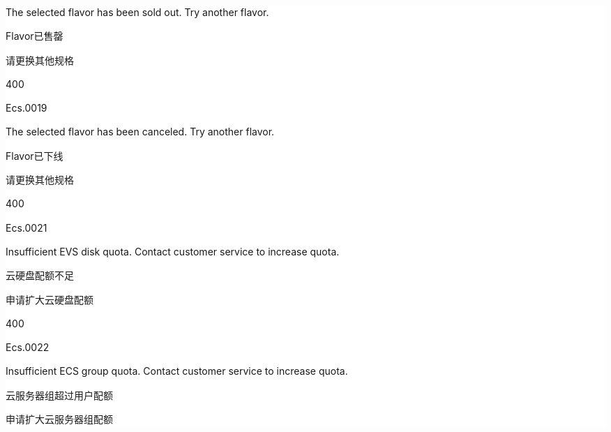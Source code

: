 </td>
<td class="cellrowborder" valign="top" width="26.042604260426046%" headers="mcps1.1.6.1.3 "><p id="p10197947181814"><a name="p10197947181814"></a><a name="p10197947181814"></a>The selected flavor has been sold out. Try another flavor.</p>
</td>
<td class="cellrowborder" valign="top" width="22.522252225222523%" headers="mcps1.1.6.1.4 "><p id="p11358203111392"><a name="p11358203111392"></a><a name="p11358203111392"></a>Flavor已售罄</p>
</td>
<td class="cellrowborder" valign="top" width="30.313031303130312%" headers="mcps1.1.6.1.5 "><p id="p103581831153912"><a name="p103581831153912"></a><a name="p103581831153912"></a>请更换其他规格</p>
</td>
</tr>
<tr id="row13816185813402"><td class="cellrowborder" valign="top" width="10.391039103910392%" headers="mcps1.1.6.1.1 "><p id="p1581645820403"><a name="p1581645820403"></a><a name="p1581645820403"></a>400</p>
</td>
<td class="cellrowborder" valign="top" width="10.731073107310731%" headers="mcps1.1.6.1.2 "><p id="p0816195854013"><a name="p0816195854013"></a><a name="p0816195854013"></a>Ecs.0019</p>
</td>
<td class="cellrowborder" valign="top" width="26.042604260426046%" headers="mcps1.1.6.1.3 "><p id="p6473162010197"><a name="p6473162010197"></a><a name="p6473162010197"></a>The selected flavor has been canceled. Try another flavor.</p>
</td>
<td class="cellrowborder" valign="top" width="22.522252225222523%" headers="mcps1.1.6.1.4 "><p id="p1376010911411"><a name="p1376010911411"></a><a name="p1376010911411"></a>Flavor已下线</p>
</td>
<td class="cellrowborder" valign="top" width="30.313031303130312%" headers="mcps1.1.6.1.5 "><p id="p581619589404"><a name="p581619589404"></a><a name="p581619589404"></a>请更换其他规格</p>
</td>
</tr>
<tr id="row169845390813"><td class="cellrowborder" valign="top" width="10.391039103910392%" headers="mcps1.1.6.1.1 "><p id="p79841391983"><a name="p79841391983"></a><a name="p79841391983"></a>400</p>
</td>
<td class="cellrowborder" valign="top" width="10.731073107310731%" headers="mcps1.1.6.1.2 "><p id="p1998415396812"><a name="p1998415396812"></a><a name="p1998415396812"></a>Ecs.0021</p>
</td>
<td class="cellrowborder" valign="top" width="26.042604260426046%" headers="mcps1.1.6.1.3 "><p id="p953013661915"><a name="p953013661915"></a><a name="p953013661915"></a>Insufficient EVS disk quota. Contact customer service to increase quota.</p>
</td>
<td class="cellrowborder" valign="top" width="22.522252225222523%" headers="mcps1.1.6.1.4 "><p id="p1498412391884"><a name="p1498412391884"></a><a name="p1498412391884"></a>云硬盘配额不足</p>
</td>
<td class="cellrowborder" valign="top" width="30.313031303130312%" headers="mcps1.1.6.1.5 "><p id="p1798410399820"><a name="p1798410399820"></a><a name="p1798410399820"></a>申请扩大云硬盘配额</p>
</td>
</tr>
<tr id="row19161448389"><td class="cellrowborder" valign="top" width="10.391039103910392%" headers="mcps1.1.6.1.1 "><p id="p51616481987"><a name="p51616481987"></a><a name="p51616481987"></a>400</p>
</td>
<td class="cellrowborder" valign="top" width="10.731073107310731%" headers="mcps1.1.6.1.2 "><p id="p3161448780"><a name="p3161448780"></a><a name="p3161448780"></a>Ecs.0022</p>
</td>
<td class="cellrowborder" valign="top" width="26.042604260426046%" headers="mcps1.1.6.1.3 "><p id="p15532125213193"><a name="p15532125213193"></a><a name="p15532125213193"></a>Insufficient ECS group quota. Contact customer service to increase quota.</p>
</td>
<td class="cellrowborder" valign="top" width="22.522252225222523%" headers="mcps1.1.6.1.4 "><p id="p15161348684"><a name="p15161348684"></a><a name="p15161348684"></a><span id="text1137173214017"><a name="text1137173214017"></a><a name="text1137173214017"></a>云服务器</span>组超过用户配额</p>
</td>
<td class="cellrowborder" valign="top" width="30.313031303130312%" headers="mcps1.1.6.1.5 "><p id="p8161848183"><a name="p8161848183"></a><a name="p8161848183"></a>申请扩大<span id="text1113153312020"><a name="text1113153312020"></a><a name="text1113153312020"></a>云服务器</span>组配额</p>